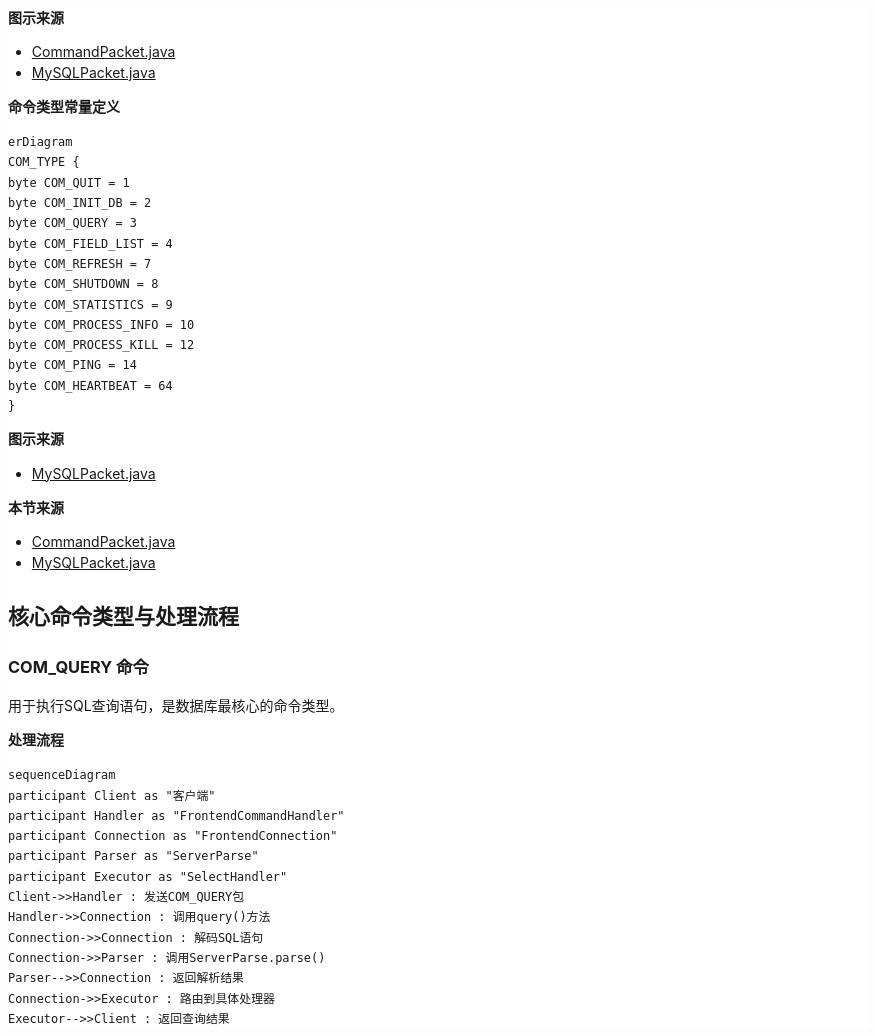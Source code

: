 **图示来源**  
- [CommandPacket.java](file://src/main/java/alchemystar/freedom/engine/net/proto/mysql/CommandPacket.java#L1-L63)
- [MySQLPacket.java](file://src/main/java/alchemystar/freedom/engine/net/proto/MySQLPacket.java#L1-L206)

**命令类型常量定义**
```mermaid
erDiagram
COM_TYPE {
byte COM_QUIT = 1
byte COM_INIT_DB = 2
byte COM_QUERY = 3
byte COM_FIELD_LIST = 4
byte COM_REFRESH = 7
byte COM_SHUTDOWN = 8
byte COM_STATISTICS = 9
byte COM_PROCESS_INFO = 10
byte COM_PROCESS_KILL = 12
byte COM_PING = 14
byte COM_HEARTBEAT = 64
}
```

**图示来源**  
- [MySQLPacket.java](file://src/main/java/alchemystar/freedom/engine/net/proto/MySQLPacket.java#L74-L142)

**本节来源**  
- [CommandPacket.java](file://src/main/java/alchemystar/freedom/engine/net/proto/mysql/CommandPacket.java#L1-L63)
- [MySQLPacket.java](file://src/main/java/alchemystar/freedom/engine/net/proto/MySQLPacket.java#L1-L206)

## 核心命令类型与处理流程

### COM_QUERY 命令
用于执行SQL查询语句，是数据库最核心的命令类型。

**处理流程**
```mermaid
sequenceDiagram
participant Client as "客户端"
participant Handler as "FrontendCommandHandler"
participant Connection as "FrontendConnection"
participant Parser as "ServerParse"
participant Executor as "SelectHandler"
Client->>Handler : 发送COM_QUERY包
Handler->>Connection : 调用query()方法
Connection->>Connection : 解码SQL语句
Connection->>Parser : 调用ServerParse.parse()
Parser-->>Connection : 返回解析结果
Connection->>Executor : 路由到具体处理器
Executor-->>Client : 返回查询结果
```
